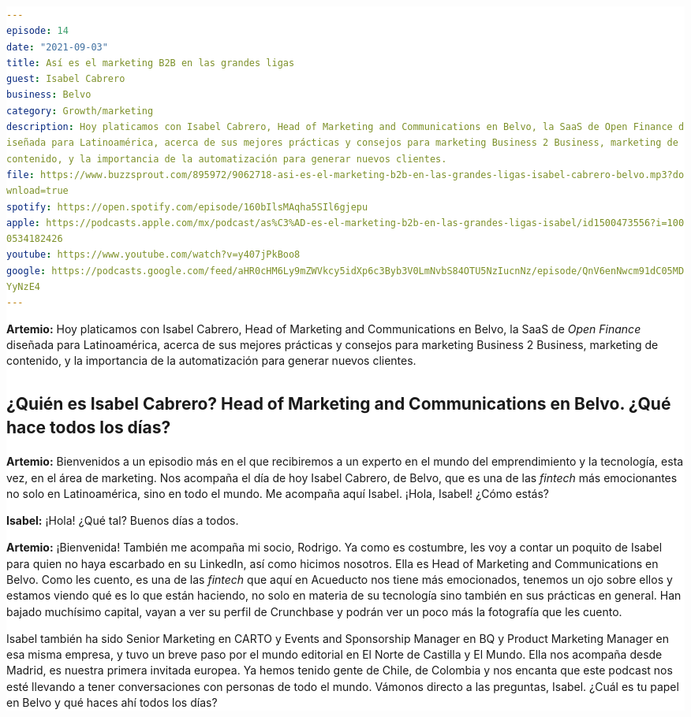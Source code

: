 ```yaml
---
episode: 14
date: "2021-09-03"
title: Así es el marketing B2B en las grandes ligas
guest: Isabel Cabrero
business: Belvo
category: Growth/marketing
description: Hoy platicamos con Isabel Cabrero, Head of Marketing and Communications en Belvo, la SaaS de Open Finance diseñada para Latinoamérica, acerca de sus mejores prácticas y consejos para marketing Business 2 Business, marketing de contenido, y la importancia de la automatización para generar nuevos clientes.
file: https://www.buzzsprout.com/895972/9062718-asi-es-el-marketing-b2b-en-las-grandes-ligas-isabel-cabrero-belvo.mp3?download=true
spotify: https://open.spotify.com/episode/160bIlsMAqha5SIl6gjepu
apple: https://podcasts.apple.com/mx/podcast/as%C3%AD-es-el-marketing-b2b-en-las-grandes-ligas-isabel/id1500473556?i=1000534182426
youtube: https://www.youtube.com/watch?v=y407jPkBoo8
google: https://podcasts.google.com/feed/aHR0cHM6Ly9mZWVkcy5idXp6c3Byb3V0LmNvbS84OTU5NzIucnNz/episode/QnV6enNwcm91dC05MDYyNzE4
---
```

**Artemio:** Hoy platicamos con Isabel Cabrero, Head of Marketing and Communications en Belvo, la SaaS de *Open Finance* diseñada para Latinoamérica, acerca de sus mejores prácticas y consejos para marketing Business 2 Business, marketing de contenido, y la importancia de la automatización para generar nuevos clientes.

## ¿Quién es Isabel Cabrero? Head of Marketing and Communications en Belvo. ¿Qué hace todos los días?

**Artemio:** Bienvenidos a un episodio más en el que recibiremos a un experto en el mundo del emprendimiento y la tecnología, esta vez, en el área de marketing. Nos acompaña el día de hoy Isabel Cabrero, de Belvo, que es una de las *fintech* más emocionantes no solo en Latinoamérica, sino en todo el mundo. Me acompaña aquí Isabel. ¡Hola, Isabel! ¿Cómo estás?

**Isabel:** ¡Hola! ¿Qué tal? Buenos días a todos.

**Artemio:** ¡Bienvenida! También me acompaña mi socio, Rodrigo. Ya como es costumbre, les voy a contar un poquito de Isabel para quien no haya escarbado en su LinkedIn, así como hicimos nosotros. Ella es Head of Marketing and Communications en Belvo. Como les cuento, es una de las *fintech* que aquí en Acueducto nos tiene más emocionados, tenemos un ojo sobre ellos y estamos viendo qué es lo que están haciendo, no solo en materia de su tecnología sino también en sus prácticas en general. Han bajado muchísimo capital, vayan a ver su perfil de Crunchbase y podrán ver un poco más la fotografía que les cuento.

Isabel también ha sido Senior Marketing en CARTO y Events and Sponsorship Manager en BQ y Product Marketing Manager en esa misma empresa, y tuvo un breve paso por el mundo editorial en El Norte de Castilla y El Mundo. Ella nos acompaña desde Madrid, es nuestra primera invitada europea. Ya hemos tenido gente de Chile, de Colombia y nos encanta que este podcast nos esté llevando a tener conversaciones con personas de todo el mundo. Vámonos directo a las preguntas, Isabel. ¿Cuál es tu papel en Belvo y qué haces ahí todos los días?
